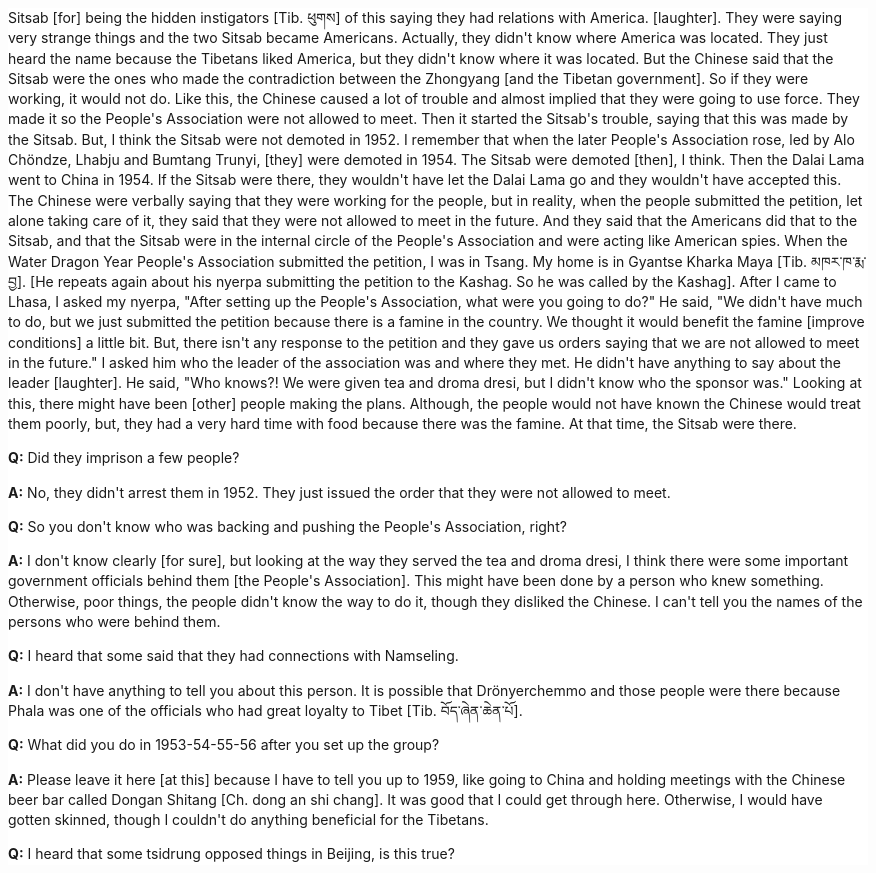 Sitsab [for] being the hidden instigators [Tib. ཕུགས] of this saying they had relations with America. [laughter]. They were saying very strange things and the two Sitsab became Americans. Actually, they didn't know where America was located. They just heard the name because the Tibetans liked America, but they didn't know where it was located. But the Chinese said that the Sitsab were the ones who made the contradiction between the Zhongyang [and the Tibetan government]. So if they were working, it would not do. Like this, the Chinese caused a lot of trouble and almost implied that they were going to use force. They made it so the People's Association were not allowed to meet. Then it started the Sitsab's trouble, saying that this was made by the Sitsab. But, I think the Sitsab were not demoted in 1952. I remember that when the later People's Association rose, led by Alo Chöndze, Lhabju and Bumtang Trunyi, [they] were demoted in 1954. The Sitsab were demoted [then], I think. Then the Dalai Lama went to China in 1954. If the Sitsab were there, they wouldn't have let the Dalai Lama go and they wouldn't have accepted this. The Chinese were verbally saying that they were working for the people, but in reality, when the people submitted the petition, let alone taking care of it, they said that they were not allowed to meet in the future. And they said that the Americans did that to the Sitsab, and that the Sitsab were in the internal circle of the People's Association and were acting like American spies. When the Water Dragon Year People's Association submitted the petition, I was in Tsang. My home is in Gyantse Kharka Maya [Tib. མཁར་ཁ་རྨ་བྱ]. [He repeats again about his nyerpa submitting the petition to the Kashag. So he was called by the Kashag]. After I came to Lhasa, I asked my nyerpa, "After setting up the People's Association, what were you going to do?" He said, "We didn't have much to do, but we just submitted the petition because there is a famine in the country. We thought it would benefit the famine [improve conditions] a little bit. But, there isn't any response to the petition and they gave us orders saying that we are not allowed to meet in the future." I asked him who the leader of the association was and where they met. He didn't have anything to say about the leader [laughter]. He said, "Who knows?! We were given tea and droma dresi, but I didn't know who the sponsor was." Looking at this, there might have been [other] people making the plans. Although, the people would not have known the Chinese would treat them poorly, but, they had a very hard time with food because there was the famine. At that time, the Sitsab were there.   

**Q:**  Did they imprison a few people?   

**A:**  No, they didn't arrest them in 1952. They just issued the order that they were not allowed to meet.   

**Q:**  So you don't know who was backing and pushing the People's Association, right?   

**A:**  I don't know clearly [for sure], but looking at the way they served the tea and droma dresi, I think there were some important government officials behind them [the People's Association]. This might have been done by a person who knew something. Otherwise, poor things, the people didn't know the way to do it, though they disliked the Chinese. I can't tell you the names of the persons who were behind them.   

**Q:**  I heard that some said that they had connections with Namseling.   

**A:**  I don't have anything to tell you about this person. It is possible that Drönyerchemmo and those people were there because Phala was one of the officials who had great loyalty to Tibet [Tib. བོད་ཞེན་ཆེན་པོ].   

**Q:**  What did you do in 1953-54-55-56 after you set up the group?   

**A:**  Please leave it here [at this] because I have to tell you up to 1959, like going to China and holding meetings with the Chinese beer bar called Dongan Shitang [Ch. dong an shi chang]. It was good that I could get through here. Otherwise, I would have gotten skinned, though I couldn't do anything beneficial for the Tibetans.   

**Q:**  I heard that some tsidrung opposed things in Beijing, is this true?   
